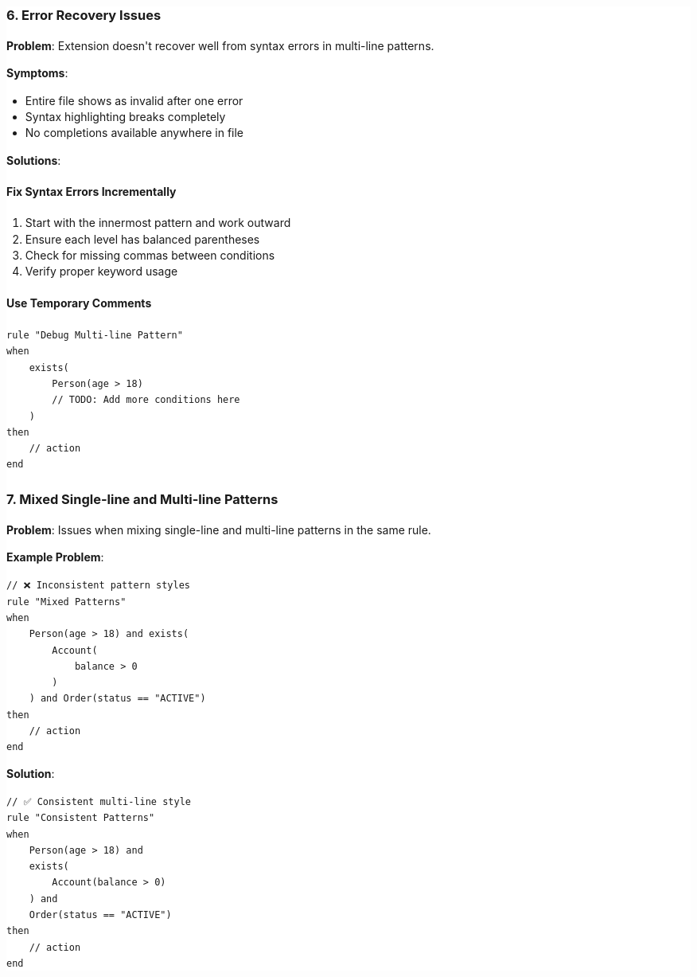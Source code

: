 ### 6. Error Recovery Issues

**Problem**: Extension doesn't recover well from syntax errors in multi-line patterns.

**Symptoms**:
- Entire file shows as invalid after one error
- Syntax highlighting breaks completely
- No completions available anywhere in file

**Solutions**:

#### Fix Syntax Errors Incrementally
1. Start with the innermost pattern and work outward
2. Ensure each level has balanced parentheses
3. Check for missing commas between conditions
4. Verify proper keyword usage

#### Use Temporary Comments
```drools
rule "Debug Multi-line Pattern"
when
    exists(
        Person(age > 18)
        // TODO: Add more conditions here
    )
then
    // action
end
```

### 7. Mixed Single-line and Multi-line Patterns

**Problem**: Issues when mixing single-line and multi-line patterns in the same rule.

**Example Problem**:
```drools
// ❌ Inconsistent pattern styles
rule "Mixed Patterns"
when
    Person(age > 18) and exists(
        Account(
            balance > 0
        )
    ) and Order(status == "ACTIVE")
then
    // action
end
```

**Solution**:
```drools
// ✅ Consistent multi-line style
rule "Consistent Patterns"
when
    Person(age > 18) and
    exists(
        Account(balance > 0)
    ) and
    Order(status == "ACTIVE")
then
    // action
end
```
